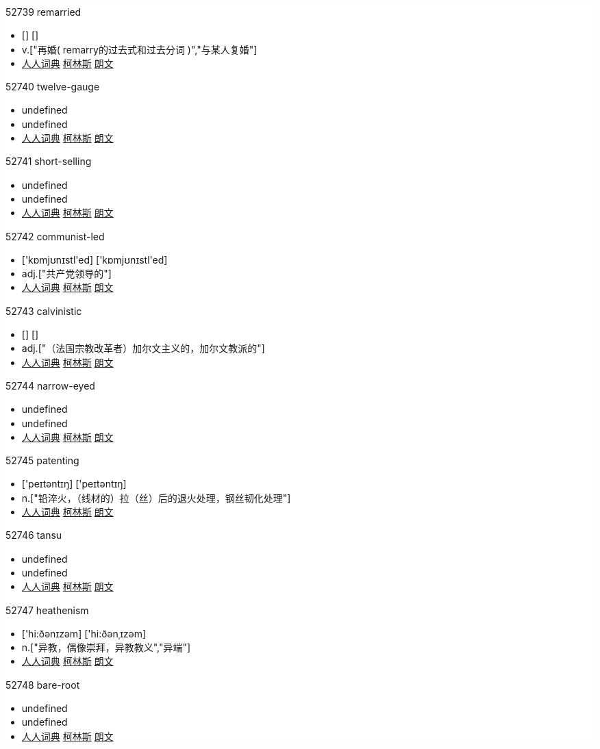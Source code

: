 52739 remarried 
- []  [] 
- v.["再婚( remarry的过去式和过去分词 )","与某人复婚"]   
- [人人词典](https://www.91dict.com/words?w=remarried) [柯林斯](https://www.collinsdictionary.com/zh/dictionary/english/remarried) [朗文](https://www.ldoceonline.com/dictionary/remarried) 

52740 twelve-gauge 
- undefined 
- undefined 
- [人人词典](https://www.91dict.com/words?w=twelve-gauge) [柯林斯](https://www.collinsdictionary.com/zh/dictionary/english/twelve-gauge) [朗文](https://www.ldoceonline.com/dictionary/twelve-gauge) 

52741 short-selling 
- undefined 
- undefined 
- [人人词典](https://www.91dict.com/words?w=short-selling) [柯林斯](https://www.collinsdictionary.com/zh/dictionary/english/short-selling) [朗文](https://www.ldoceonline.com/dictionary/short-selling) 

52742 communist-led 
- ['kɒmjʊnɪstl'ed]  ['kɒmjʊnɪstl'ed] 
- adj.["共产党领导的"]   
- [人人词典](https://www.91dict.com/words?w=communist-led) [柯林斯](https://www.collinsdictionary.com/zh/dictionary/english/communist-led) [朗文](https://www.ldoceonline.com/dictionary/communist-led) 

52743 calvinistic 
- []  [] 
- adj.["（法国宗教改革者）加尔文主义的，加尔文教派的"]   
- [人人词典](https://www.91dict.com/words?w=calvinistic) [柯林斯](https://www.collinsdictionary.com/zh/dictionary/english/calvinistic) [朗文](https://www.ldoceonline.com/dictionary/calvinistic) 

52744 narrow-eyed 
- undefined 
- undefined 
- [人人词典](https://www.91dict.com/words?w=narrow-eyed) [柯林斯](https://www.collinsdictionary.com/zh/dictionary/english/narrow-eyed) [朗文](https://www.ldoceonline.com/dictionary/narrow-eyed) 

52745 patenting 
- ['peɪtəntɪŋ]  ['peɪtəntɪŋ] 
- n.["铅淬火，（线材的）拉（丝）后的退火处理，钢丝韧化处理"]   
- [人人词典](https://www.91dict.com/words?w=patenting) [柯林斯](https://www.collinsdictionary.com/zh/dictionary/english/patenting) [朗文](https://www.ldoceonline.com/dictionary/patenting) 

52746 tansu 
- undefined 
- undefined 
- [人人词典](https://www.91dict.com/words?w=tansu) [柯林斯](https://www.collinsdictionary.com/zh/dictionary/english/tansu) [朗文](https://www.ldoceonline.com/dictionary/tansu) 

52747 heathenism 
- ['hi:ðənɪzəm]  ['hi:ðənˌɪzəm] 
- n.["异教，偶像崇拜，异教教义","异端"]   
- [人人词典](https://www.91dict.com/words?w=heathenism) [柯林斯](https://www.collinsdictionary.com/zh/dictionary/english/heathenism) [朗文](https://www.ldoceonline.com/dictionary/heathenism) 

52748 bare-root 
- undefined 
- undefined 
- [人人词典](https://www.91dict.com/words?w=bare-root) [柯林斯](https://www.collinsdictionary.com/zh/dictionary/english/bare-root) [朗文](https://www.ldoceonline.com/dictionary/bare-root) 
